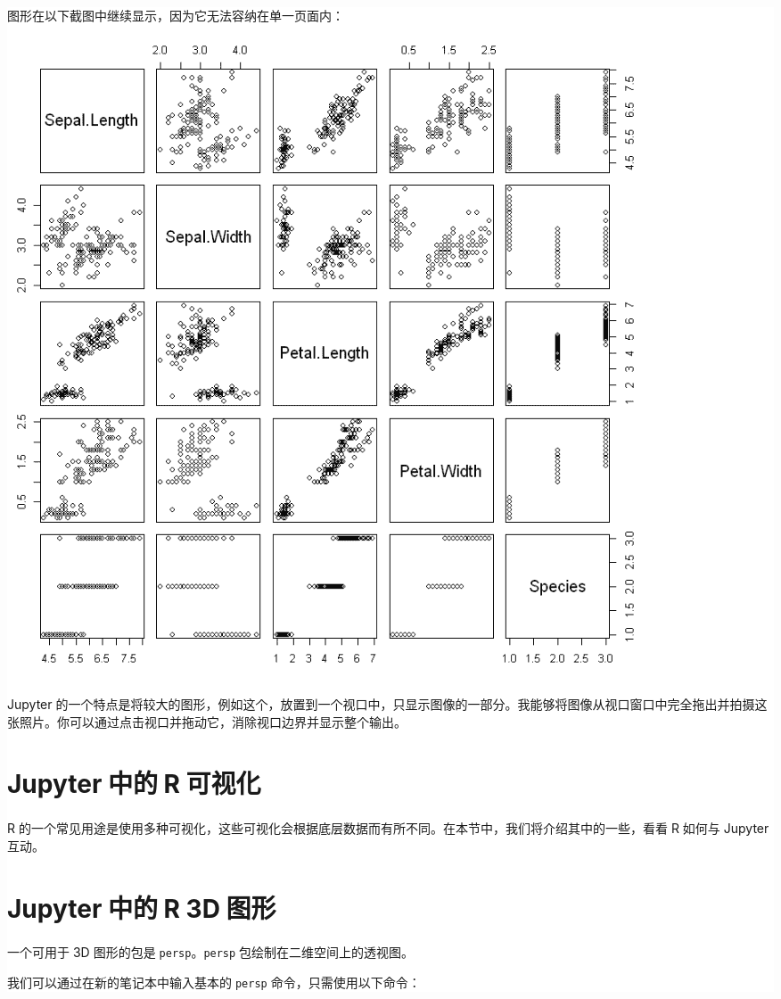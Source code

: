 图形在以下截图中继续显示，因为它无法容纳在单一页面内：

![](img/a8166b67-6e45-4f13-8595-92a6ebeb0515.png)

Jupyter 的一个特点是将较大的图形，例如这个，放置到一个视口中，只显示图像的一部分。我能够将图像从视口窗口中完全拖出并拍摄这张照片。你可以通过点击视口并拖动它，消除视口边界并显示整个输出。

# Jupyter 中的 R 可视化

R 的一个常见用途是使用多种可视化，这些可视化会根据底层数据而有所不同。在本节中，我们将介绍其中的一些，看看 R 如何与 Jupyter 互动。

# Jupyter 中的 R 3D 图形

一个可用于 3D 图形的包是 `persp`。`persp` 包绘制在二维空间上的透视图。

我们可以通过在新的笔记本中输入基本的 `persp` 命令，只需使用以下命令：
